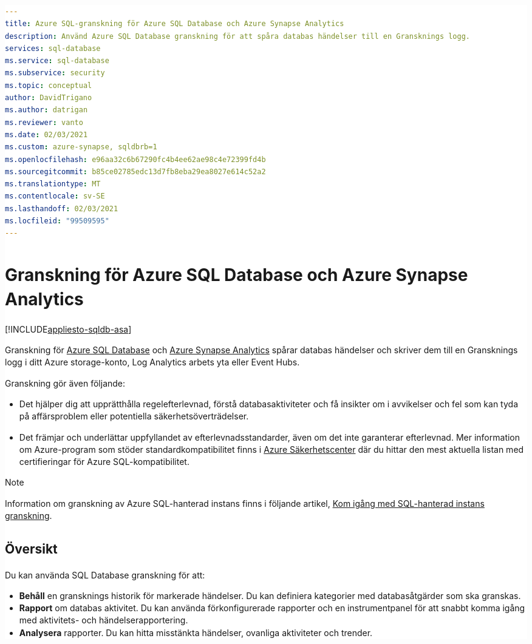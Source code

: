 ```yaml
---
title: Azure SQL-granskning för Azure SQL Database och Azure Synapse Analytics
description: Använd Azure SQL Database granskning för att spåra databas händelser till en Gransknings logg.
services: sql-database
ms.service: sql-database
ms.subservice: security
ms.topic: conceptual
author: DavidTrigano
ms.author: datrigan
ms.reviewer: vanto
ms.date: 02/03/2021
ms.custom: azure-synapse, sqldbrb=1
ms.openlocfilehash: e96aa32c6b67290fc4b4ee62ae98c4e72399fd4b
ms.sourcegitcommit: b85ce02785edc13d7fb8eba29ea8027e614c52a2
ms.translationtype: MT
ms.contentlocale: sv-SE
ms.lasthandoff: 02/03/2021
ms.locfileid: "99509595"
---
```

# <a name="auditing-for-azure-sql-database-and-azure-synapse-analytics"></a>Granskning för Azure SQL Database och Azure Synapse Analytics
[!INCLUDE[appliesto-sqldb-asa](../includes/appliesto-sqldb-asa.md)]

Granskning för [Azure SQL Database](sql-database-paas-overview.md) och [Azure Synapse Analytics](../../synapse-analytics/sql-data-warehouse/sql-data-warehouse-overview-what-is.md) spårar databas händelser och skriver dem till en Gransknings logg i ditt Azure storage-konto, Log Analytics arbets yta eller Event Hubs.

Granskning gör även följande:

- Det hjälper dig att upprätthålla regelefterlevnad, förstå databasaktiviteter och få insikter om i avvikelser och fel som kan tyda på affärsproblem eller potentiella säkerhetsöverträdelser.

- Det främjar och underlättar uppfyllandet av efterlevnadsstandarder, även om det inte garanterar efterlevnad. Mer information om Azure-program som stöder standardkompatibilitet finns i [Azure Säkerhetscenter](https://gallery.technet.microsoft.com/Overview-of-Azure-c1be3942) där du hittar den mest aktuella listan med certifieringar för Azure SQL-kompatibilitet.

> [!NOTE]
> Information om granskning av Azure SQL-hanterad instans finns i följande artikel, [Kom igång med SQL-hanterad instans granskning](../managed-instance/auditing-configure.md).

## <a name="overview"></a><a id="overview"></a>Översikt

Du kan använda SQL Database granskning för att:

- **Behåll** en gransknings historik för markerade händelser. Du kan definiera kategorier med databasåtgärder som ska granskas.
- **Rapport** om databas aktivitet. Du kan använda förkonfigurerade rapporter och en instrumentpanel för att snabbt komma igång med aktivitets- och händelserapportering.
- **Analysera** rapporter. Du kan hitta misstänkta händelser, ovanliga aktiviteter och trender.
